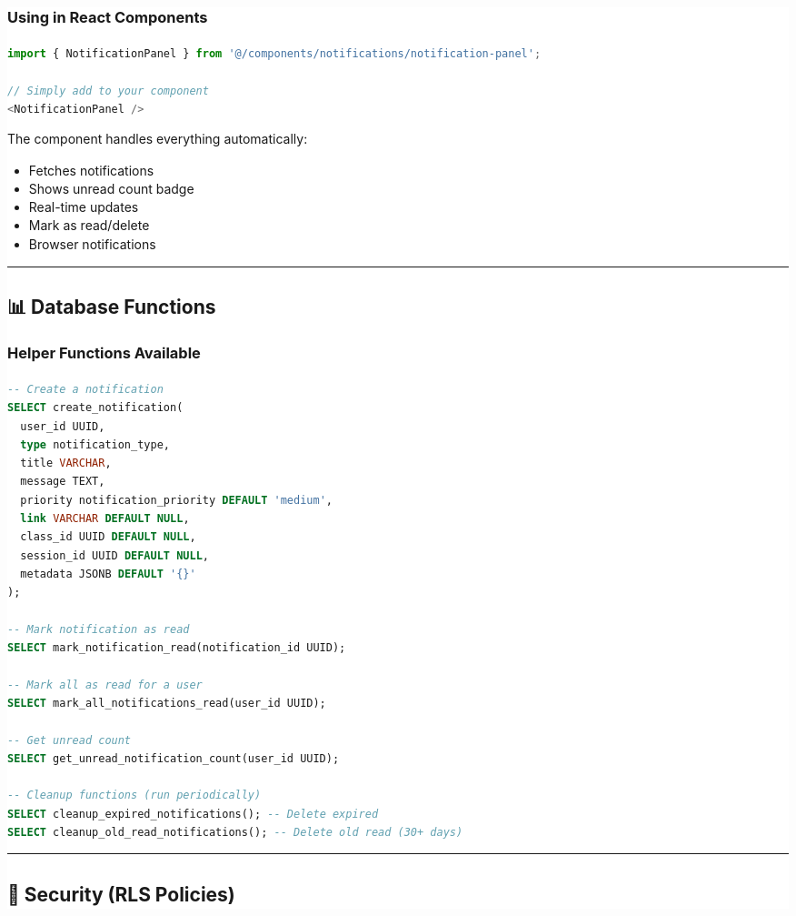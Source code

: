 ### Using in React Components

```typescript
import { NotificationPanel } from '@/components/notifications/notification-panel';

// Simply add to your component
<NotificationPanel />
```

The component handles everything automatically:
- Fetches notifications
- Shows unread count badge
- Real-time updates
- Mark as read/delete
- Browser notifications

---

## 📊 Database Functions

### Helper Functions Available

```sql
-- Create a notification
SELECT create_notification(
  user_id UUID,
  type notification_type,
  title VARCHAR,
  message TEXT,
  priority notification_priority DEFAULT 'medium',
  link VARCHAR DEFAULT NULL,
  class_id UUID DEFAULT NULL,
  session_id UUID DEFAULT NULL,
  metadata JSONB DEFAULT '{}'
);

-- Mark notification as read
SELECT mark_notification_read(notification_id UUID);

-- Mark all as read for a user
SELECT mark_all_notifications_read(user_id UUID);

-- Get unread count
SELECT get_unread_notification_count(user_id UUID);

-- Cleanup functions (run periodically)
SELECT cleanup_expired_notifications(); -- Delete expired
SELECT cleanup_old_read_notifications(); -- Delete old read (30+ days)
```

---

## 🔐 Security (RLS Policies)
